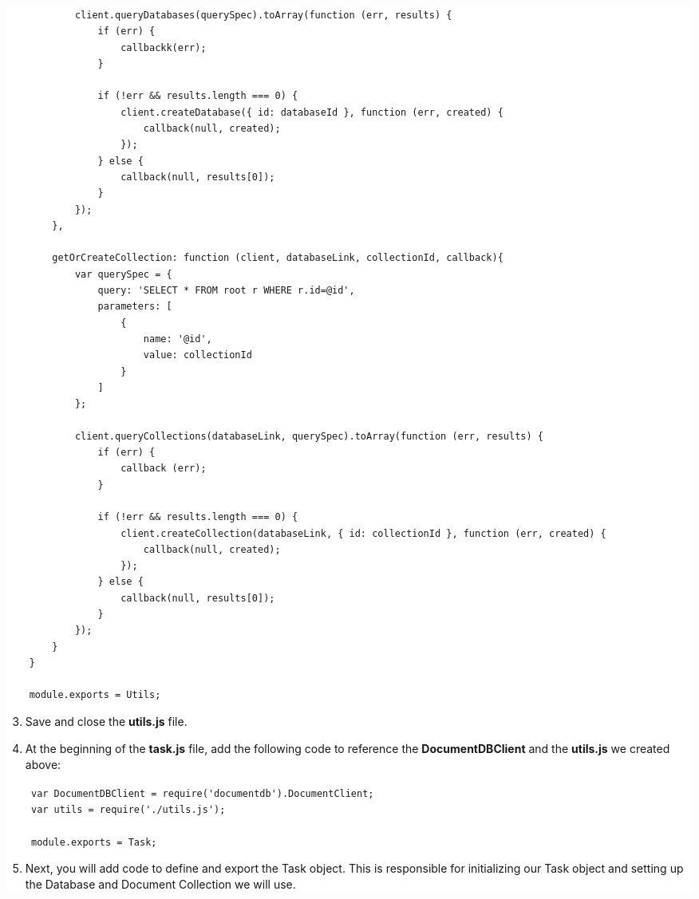 		        client.queryDatabases(querySpec).toArray(function (err, results) {
		            if (err) {
		                callbackk(err);
		            }
		
		            if (!err && results.length === 0) {
		                client.createDatabase({ id: databaseId }, function (err, created) {
		                    callback(null, created);
		                });
		            } else {
		                callback(null, results[0]);
		            }
		        });
		    },
		
		    getOrCreateCollection: function (client, databaseLink, collectionId, callback){
		        var querySpec = {
		            query: 'SELECT * FROM root r WHERE r.id=@id',
		            parameters: [
		                {
		                    name: '@id',
		                    value: collectionId
		                }
		            ]
		        };
		
		        client.queryCollections(databaseLink, querySpec).toArray(function (err, results) {
		            if (err) {
		                callback (err);
		            }
		
		            if (!err && results.length === 0) {
		                client.createCollection(databaseLink, { id: collectionId }, function (err, created) {
		                    callback(null, created);
		                });
		            } else {
		                callback(null, results[0]);
		            }
		        });
		    }
		}
		
		module.exports = Utils;
		
3. Save and close the **utils.js** file.

4. At the beginning of the **task.js** file, add the following code to reference the **DocumentDBClient** and the **utils.js** we created above:

        var DocumentDBClient = require('documentdb').DocumentClient;
		var utils = require('./utils.js');

		module.exports = Task;

4. Next, you will add code to define and export the Task object. This is responsible for initializing our Task object and setting up the Database and Document Collection we will use.


  [Node.js]: http://nodejs.org/
  [Git]: http://git-scm.com/
  [Visual Studio 2013]: http://msdn.microsoft.com/en-us/vstudio/cc136611.aspx
  [Node.js Tools for Visual Studio]: https://nodejstools.codeplex.com/
  [here]: https://github.com/Azure/azure-documentdb-node/tree/master/core_sdk/tutorial/todo
  [Azure CLI]: http://azure.microsoft.com/en-us/documentation/articles/xplat-cli/
  [Azure Management Portal]: http://portal.azure.com